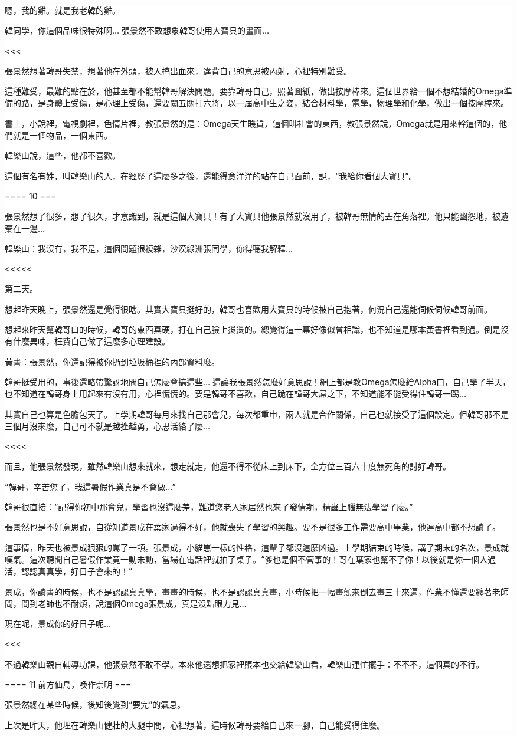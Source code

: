 嗯，我的雞。就是我老韓的雞。

韓同學，你這個品味很特殊啊… 張景然不敢想象韓哥使用大寶貝的畫面…

<<<

張景然想著韓哥失禁，想著他在外頭，被人搞出血來，違背自己的意思被內射，心裡特別難受。

這種難受，最難的點在於，他甚至都不能幫韓哥解決問題。要靠韓哥自己，照著圖紙，做出按摩棒來。這個世界給一個不想結婚的Omega準備的路，是身體上受傷，是心理上受傷，還要闖五關打六將，以一屆高中生之姿，結合材料學，電學，物理學和化學，做出一個按摩棒來。

書上，小說裡，電視劇裡，色情片裡，教張景然的是：Omega天生賤貨，這個叫社會的東西，教張景然說，Omega就是用來幹這個的，他們就是一個物品，一個東西。

韓樂山說，這些，他都不喜歡。

這個有名有姓，叫韓樂山的人，在經歷了這麼多之後，還能得意洋洋的站在自己面前，說，“我給你看個大寶貝”。

==== 10 ===

張景然想了很多，想了很久，才意識到，就是這個大寶貝！有了大寶貝他張景然就沒用了，被韓哥無情的丟在角落裡。他只能幽怨地，被遺棄在一邊…

韓樂山：我沒有，我不是，這個問題很複雜，沙漠綠洲張同學，你得聽我解釋…

<<<<<

第二天。

想起昨天晚上，張景然還是覺得很瞎。其實大寶貝挺好的，韓哥也喜歡用大寶貝的時候被自己抱著，何況自己還能伺候伺候韓哥前面。

想起來昨天幫韓哥口的時候，韓哥的東西真硬，打在自己臉上燙燙的。總覺得這一幕好像似曾相識，也不知道是哪本黃書裡看到過。倒是沒有什麼異味，枉費自己做了這麼多心理建設。

黃書：張景然，你還記得被你扔到垃圾桶裡的內部資料麼。

韓哥挺受用的，事後還略帶驚訝地問自己怎麼會搞這些… 這讓我張景然怎麼好意思說！網上都是教Omega怎麼給Alpha口，自己學了半天，也不知道在韓哥身上用起來有沒有用，心裡慌慌的。要是韓哥不喜歡，自己跪在韓哥大屌之下，不知道能不能受得住韓哥一踢…

其實自己也算是色膽包天了。上學期韓哥每月來找自己那會兒，每次都重申，兩人就是合作關係，自己也就接受了這個設定。但韓哥那不是三個月沒來麼，自己可不就是越挫越勇，心思活絡了麼…

<<<<

而且，他張景然發現，雖然韓樂山想來就來，想走就走，他還不得不從床上到床下，全方位三百六十度無死角的討好韓哥。

“韓哥，辛苦您了，我這暑假作業真是不會做…”

韓哥很直接：“記得你初中那會兒，學習也沒這麼差，難道您老人家居然也來了發情期，精蟲上腦無法學習了麼。”

張景然也是不好意思說，自從知道景成在葉家過得不好，他就喪失了學習的興趣。要不是很多工作需要高中畢業，他連高中都不想讀了。

這事情，昨天也被景成狠狠的罵了一頓。張景成，小貓崽一樣的性格，這輩子都沒這麼凶過。上學期結束的時候，講了期末的名次，景成就嘆氣。這次聽聞自己暑假作業竟一動未動，當場在電話裡就拍了桌子。“爹也是個不管事的！哥在葉家也幫不了你！以後就是你一個人過活，認認真真學，好日子會來的！”

景成，你讀書的時候，也不是認認真真學，畫畫的時候，也不是認認真真畫，小時候把一幅畫顛來倒去畫三十來遍，作業不懂還要纏著老師問，問到老師也不耐煩，說這個Omega張景成，真是沒點眼力見…

現在呢，景成你的好日子呢…

<<<

不過韓樂山親自輔導功課，他張景然不敢不學。本來他還想把家裡賬本也交給韓樂山看，韓樂山連忙擺手：不不不，這個真的不行。

==== 11 前方仙島，喚作崇明 ===

張景然總在某些時候，後知後覺到“要完”的氣息。

上次是昨天，他埋在韓樂山健壯的大腿中間，心裡想著，這時候韓哥要給自己來一腳，自己能受得住麼。
